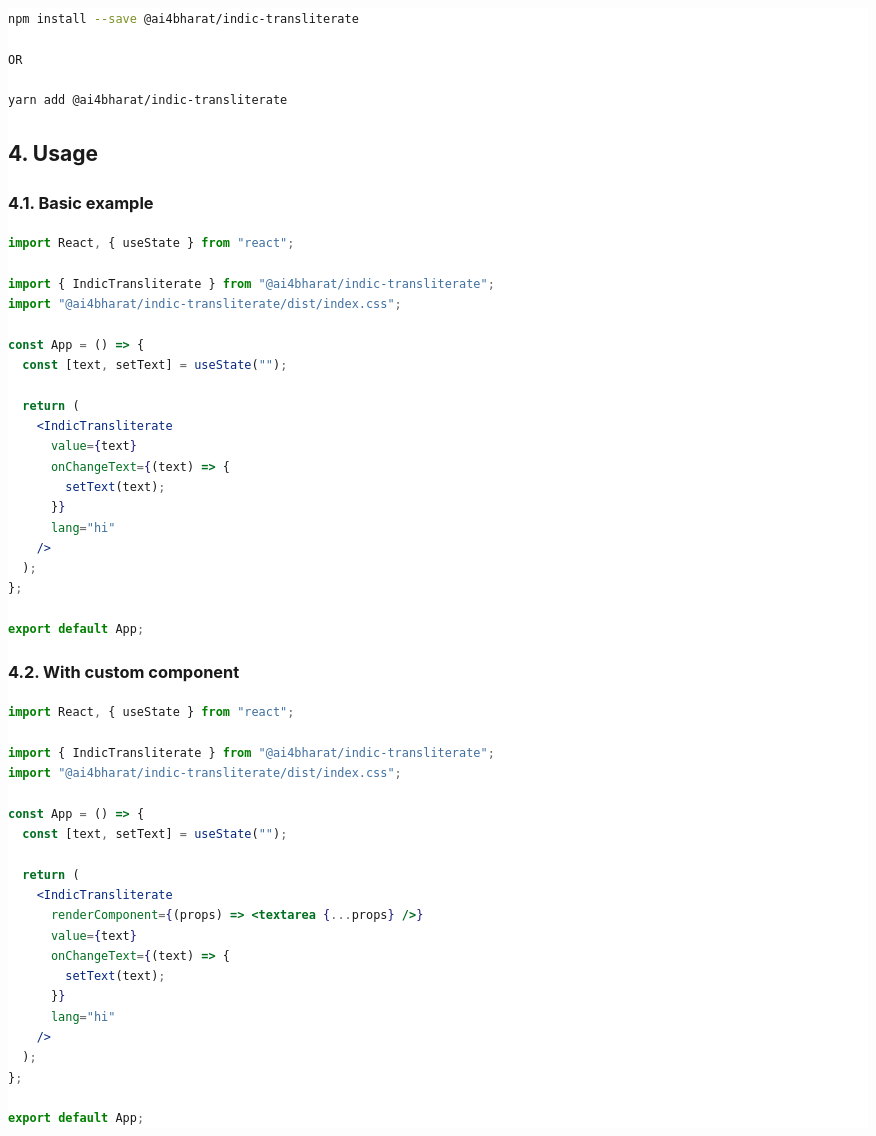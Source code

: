 ```bash
npm install --save @ai4bharat/indic-transliterate

OR

yarn add @ai4bharat/indic-transliterate
```

## 4. Usage

### 4.1. Basic example

```jsx
import React, { useState } from "react";

import { IndicTransliterate } from "@ai4bharat/indic-transliterate";
import "@ai4bharat/indic-transliterate/dist/index.css";

const App = () => {
  const [text, setText] = useState("");

  return (
    <IndicTransliterate
      value={text}
      onChangeText={(text) => {
        setText(text);
      }}
      lang="hi"
    />
  );
};

export default App;
```

### 4.2. With custom component

```jsx
import React, { useState } from "react";

import { IndicTransliterate } from "@ai4bharat/indic-transliterate";
import "@ai4bharat/indic-transliterate/dist/index.css";

const App = () => {
  const [text, setText] = useState("");

  return (
    <IndicTransliterate
      renderComponent={(props) => <textarea {...props} />}
      value={text}
      onChangeText={(text) => {
        setText(text);
      }}
      lang="hi"
    />
  );
};

export default App;
```
